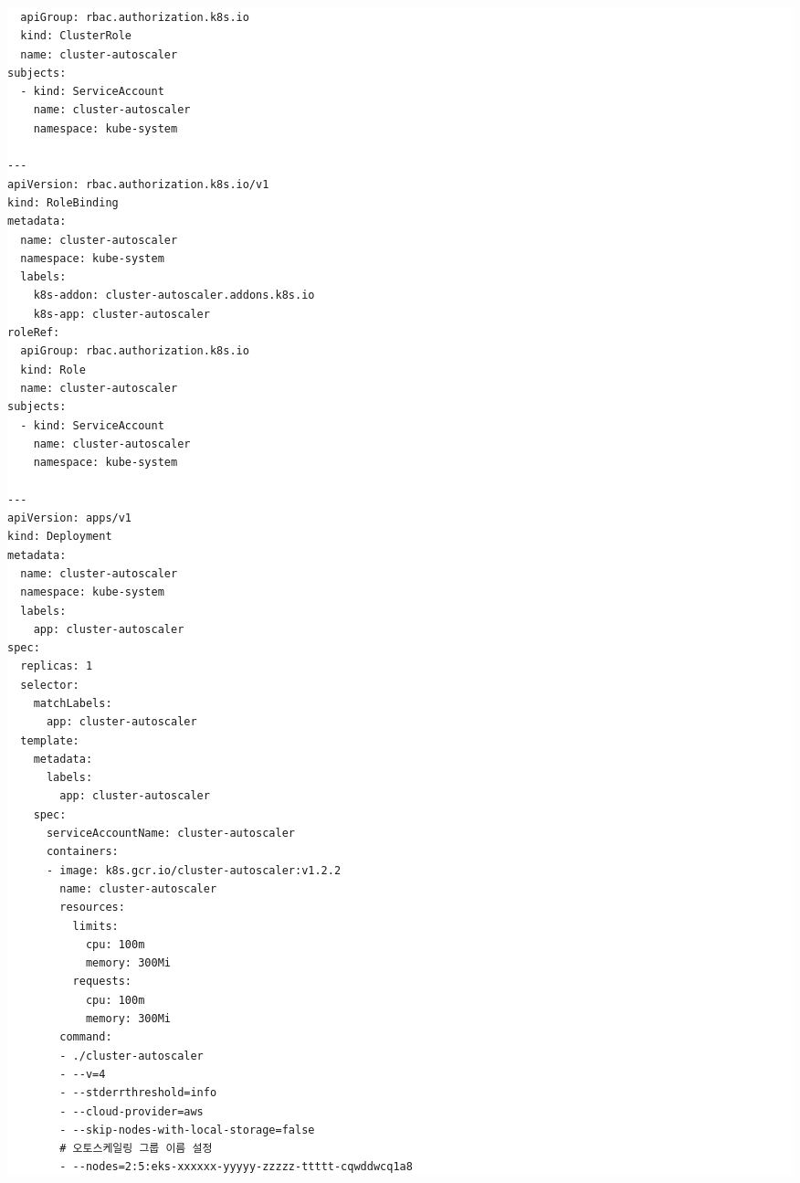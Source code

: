 ```console
  apiGroup: rbac.authorization.k8s.io
  kind: ClusterRole
  name: cluster-autoscaler
subjects:
  - kind: ServiceAccount
    name: cluster-autoscaler
    namespace: kube-system

---
apiVersion: rbac.authorization.k8s.io/v1
kind: RoleBinding
metadata:
  name: cluster-autoscaler
  namespace: kube-system
  labels:
    k8s-addon: cluster-autoscaler.addons.k8s.io
    k8s-app: cluster-autoscaler
roleRef:
  apiGroup: rbac.authorization.k8s.io
  kind: Role
  name: cluster-autoscaler
subjects:
  - kind: ServiceAccount
    name: cluster-autoscaler
    namespace: kube-system

---
apiVersion: apps/v1
kind: Deployment
metadata:
  name: cluster-autoscaler
  namespace: kube-system
  labels:
    app: cluster-autoscaler
spec:
  replicas: 1
  selector:
    matchLabels:
      app: cluster-autoscaler
  template:
    metadata:
      labels:
        app: cluster-autoscaler
    spec:
      serviceAccountName: cluster-autoscaler
      containers:
      - image: k8s.gcr.io/cluster-autoscaler:v1.2.2
        name: cluster-autoscaler
        resources:
          limits:
            cpu: 100m
            memory: 300Mi
          requests:
            cpu: 100m
            memory: 300Mi
        command:
        - ./cluster-autoscaler
        - --v=4
        - --stderrthreshold=info
        - --cloud-provider=aws
        - --skip-nodes-with-local-storage=false
        # 오토스케일링 그룹 이름 설정
        - --nodes=2:5:eks-xxxxxx-yyyyy-zzzzz-ttttt-cqwddwcq1a8
```